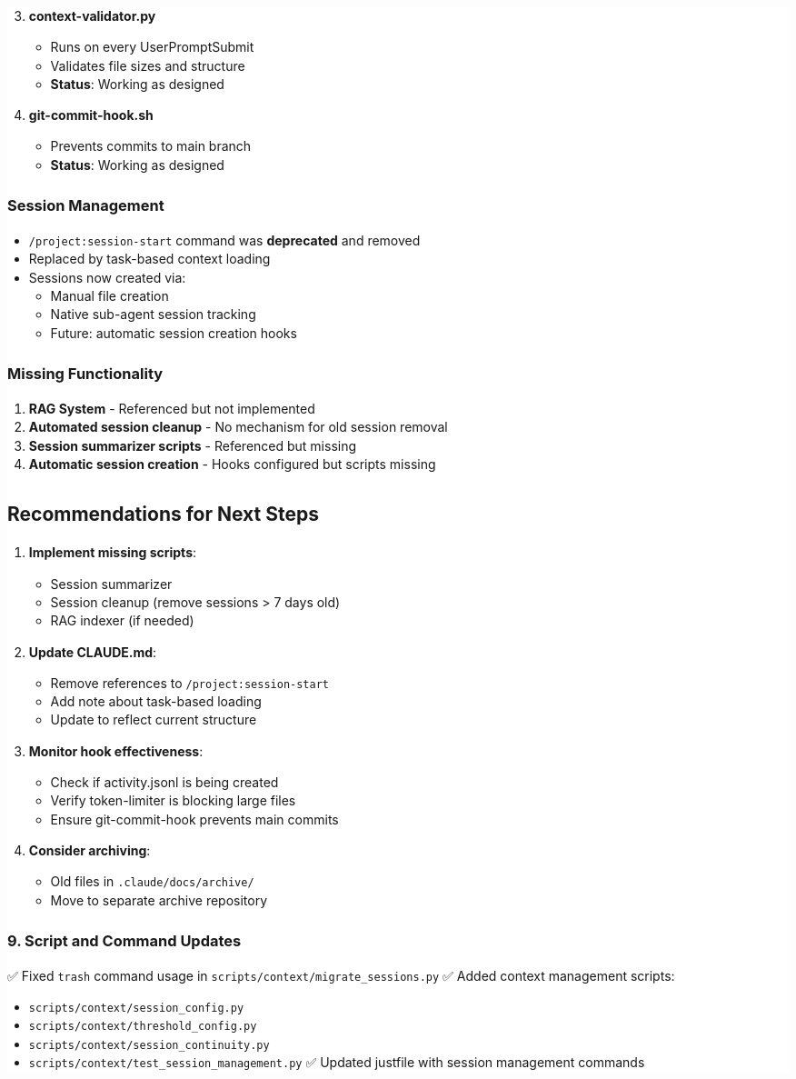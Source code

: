 3. **context-validator.py**
   - Runs on every UserPromptSubmit
   - Validates file sizes and structure
   - **Status**: Working as designed

4. **git-commit-hook.sh**
   - Prevents commits to main branch
   - **Status**: Working as designed

### Session Management

- `/project:session-start` command was **deprecated** and removed
- Replaced by task-based context loading
- Sessions now created via:
  - Manual file creation
  - Native sub-agent session tracking
  - Future: automatic session creation hooks

### Missing Functionality

1. **RAG System** - Referenced but not implemented
2. **Automated session cleanup** - No mechanism for old session removal
3. **Session summarizer scripts** - Referenced but missing
4. **Automatic session creation** - Hooks configured but scripts missing

## Recommendations for Next Steps

1. **Implement missing scripts**:
   - Session summarizer
   - Session cleanup (remove sessions > 7 days old)
   - RAG indexer (if needed)

2. **Update CLAUDE.md**:
   - Remove references to `/project:session-start`
   - Add note about task-based loading
   - Update to reflect current structure

3. **Monitor hook effectiveness**:
   - Check if activity.jsonl is being created
   - Verify token-limiter is blocking large files
   - Ensure git-commit-hook prevents main commits

4. **Consider archiving**:
   - Old files in `.claude/docs/archive/`
   - Move to separate archive repository

### 9. Script and Command Updates
✅ Fixed `trash` command usage in `scripts/context/migrate_sessions.py`
✅ Added context management scripts:
   - `scripts/context/session_config.py`
   - `scripts/context/threshold_config.py`
   - `scripts/context/session_continuity.py`
   - `scripts/context/test_session_management.py`
✅ Updated justfile with session management commands

